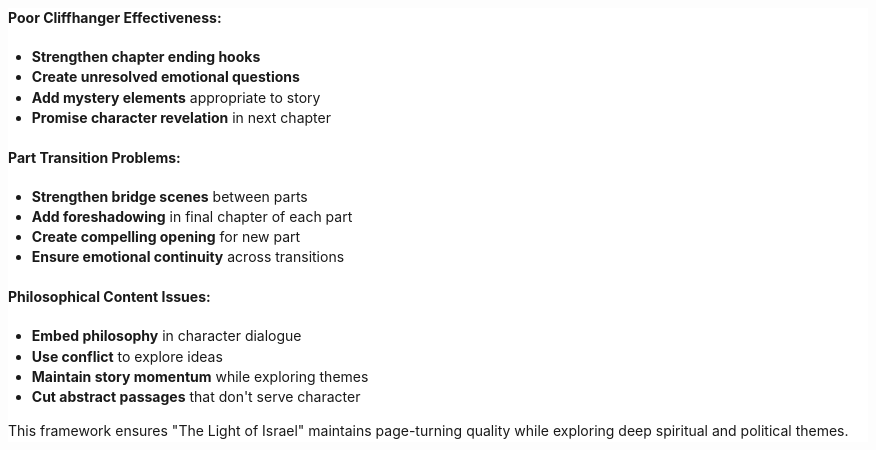 #### Poor Cliffhanger Effectiveness:
- **Strengthen chapter ending hooks**
- **Create unresolved emotional questions**
- **Add mystery elements** appropriate to story
- **Promise character revelation** in next chapter

#### Part Transition Problems:
- **Strengthen bridge scenes** between parts
- **Add foreshadowing** in final chapter of each part  
- **Create compelling opening** for new part
- **Ensure emotional continuity** across transitions

#### Philosophical Content Issues:
- **Embed philosophy** in character dialogue
- **Use conflict** to explore ideas
- **Maintain story momentum** while exploring themes
- **Cut abstract passages** that don't serve character

This framework ensures "The Light of Israel" maintains page-turning quality while exploring deep spiritual and political themes.